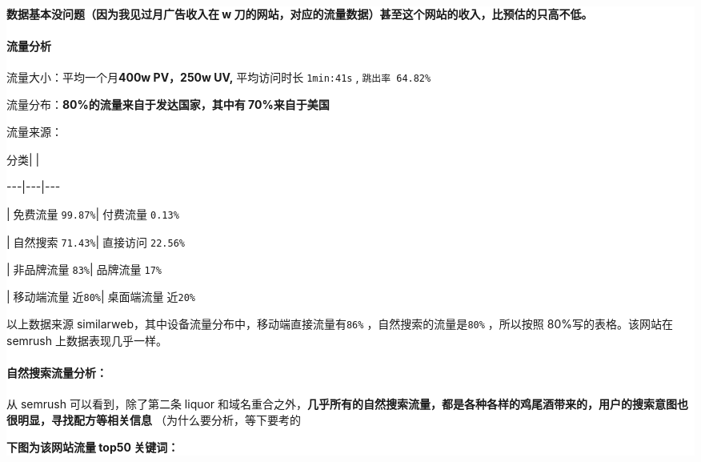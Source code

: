 **数据基本没问题（因为我见过月广告收入在 w 刀的网站，对应的流量数据）甚至这个网站的收入，比预估的只高不低。**

#### 流量分析

流量大小：平均一个月**400w PV，250w UV,** 平均访问时长 `1min:41s` , `跳出率 64.82%`

流量分布：**80%的流量来自于发达国家，其中有 70%来自于美国**

流量来源：

分类|  |

---|---|---

| 免费流量 `99.87%`| 付费流量 `0.13%`

| 自然搜索 `71.43%`| 直接访问 `22.56%`

| 非品牌流量 `83%`| 品牌流量 `17%`

| 移动端流量 近`80%`| 桌面端流量 近`20%`

以上数据来源 similarweb，其中设备流量分布中，移动端直接流量有`86%` ，自然搜索的流量是`80%` ，所以按照 80%写的表格。该网站在 semrush 上数据表现几乎一样。

#### 自然搜索流量分析：

从 semrush 可以看到，除了第二条 liquor 和域名重合之外，**几乎所有的自然搜索流量，都是各种各样的鸡尾酒带来的，用户的搜索意图也很明显，寻找配方等相关信息** （为什么要分析，等下要考的

**下图为该网站流量 top50 关键词：**

